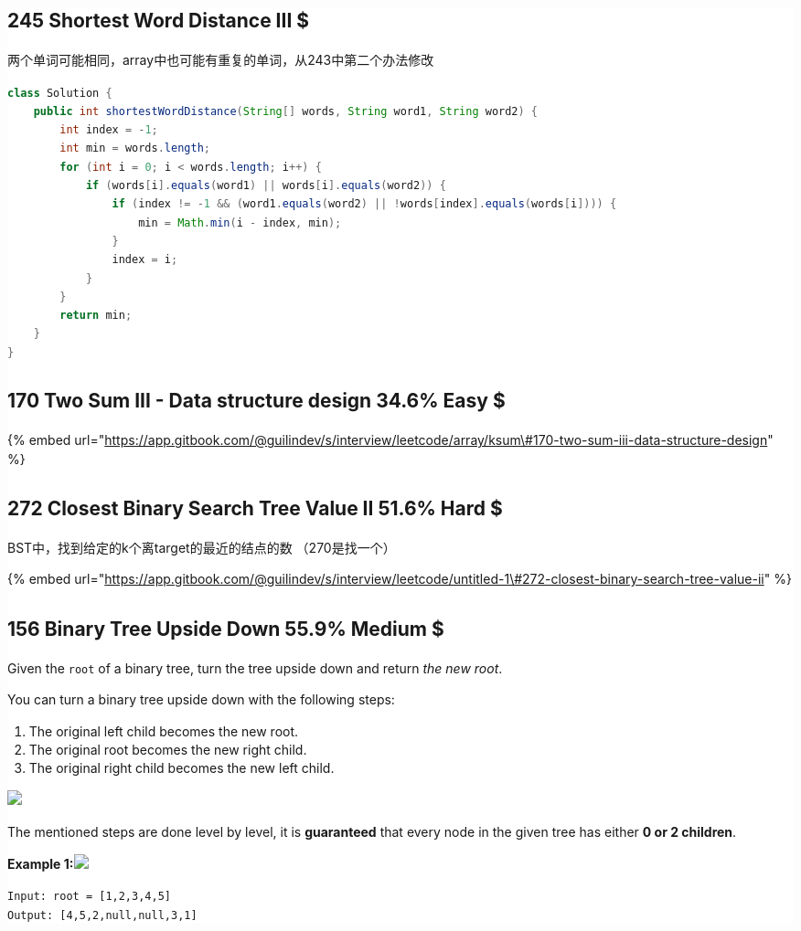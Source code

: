 ## 245 Shortest Word Distance III $

两个单词可能相同，array中也可能有重复的单词，从243中第二个办法修改

```java
class Solution {
    public int shortestWordDistance(String[] words, String word1, String word2) {
        int index = -1;
        int min = words.length;
        for (int i = 0; i < words.length; i++) {
            if (words[i].equals(word1) || words[i].equals(word2)) {
                if (index != -1 && (word1.equals(word2) || !words[index].equals(words[i]))) {
                    min = Math.min(i - index, min);
                }
                index = i;
            }
        }
        return min;
    }
}
```

## 170 Two Sum III - Data structure design 34.6% Easy $

{% embed url="https://app.gitbook.com/@guilindev/s/interview/leetcode/array/ksum\#170-two-sum-iii-data-structure-design" %}

## 272 Closest Binary Search Tree Value II 51.6% Hard $

BST中，找到给定的k个离target的最近的结点的数 （270是找一个）

{% embed url="https://app.gitbook.com/@guilindev/s/interview/leetcode/untitled-1\#272-closest-binary-search-tree-value-ii" %}

## 156 Binary Tree Upside Down 55.9% Medium $

Given the `root` of a binary tree, turn the tree upside down and return _the new root_.

You can turn a binary tree upside down with the following steps:

1. The original left child becomes the new root.
2. The original root becomes the new right child.
3. The original right child becomes the new left child.

![](https://assets.leetcode.com/uploads/2020/08/29/main.jpg)

The mentioned steps are done level by level, it is **guaranteed** that every node in the given tree has either **0 or 2 children**.

**Example 1:**![](https://assets.leetcode.com/uploads/2020/08/29/updown.jpg)

```text
Input: root = [1,2,3,4,5]
Output: [4,5,2,null,null,3,1]
```
